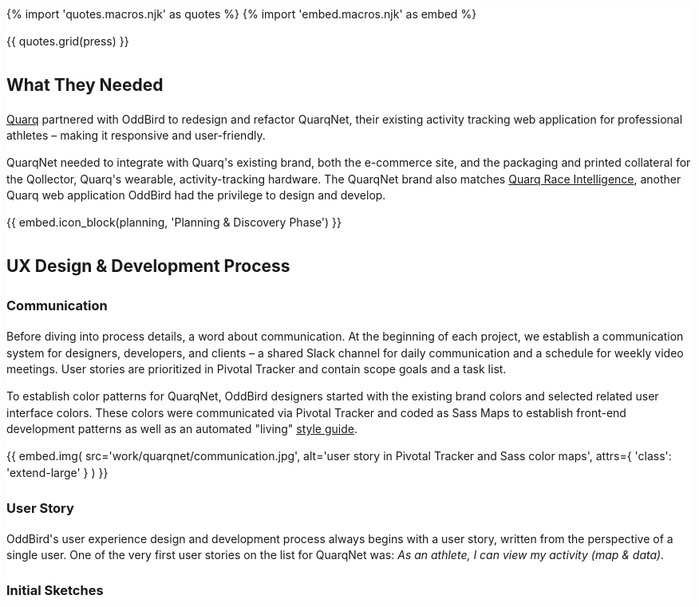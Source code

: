 
{% import 'quotes.macros.njk' as quotes %}
{% import 'embed.macros.njk' as embed %}

{{ quotes.grid(press) }}

## What They Needed

[Quarq] partnered with OddBird to redesign and refactor QuarqNet, their
existing activity tracking web application for professional athletes –
making it responsive and user-friendly.

QuarqNet needed to integrate with Quarq's existing brand, both the
e-commerce site, and the packaging and printed collateral for the
Qollector, Quarq's wearable, activity-tracking hardware. The QuarqNet
brand also matches [Quarq Race Intelligence], another Quarq web
application OddBird had the privilege to design and develop.

[Quarq]: https://www.sram.com/en/quarq
[Quarq Race Intelligence]: /work/quarqrace/

{{ embed.icon_block(planning, 'Planning & Discovery Phase') }}

## UX Design & Development Process

### Communication

Before diving into process details, a word about communication. At the
beginning of each project, we establish a communication system for
designers, developers, and clients – a shared Slack channel for daily
communication and a schedule for weekly video meetings. User stories are
prioritized in Pivotal Tracker and contain scope goals and a task list.

To establish color patterns for QuarqNet, OddBird designers started with
the existing brand colors and selected related user interface colors.
These colors were communicated via Pivotal Tracker and coded as Sass
Maps to establish front-end development patterns as well as an automated
"living" [style guide].

{{ embed.img(
  src='work/quarqnet/communication.jpg',
  alt='user story in Pivotal Tracker and Sass color maps',
  attrs={
    'class': 'extend-large'
  }
) }}

[style guide]: https://quarqnet.com/styleguide/config-colors.html

### User Story

OddBird's user experience design and development process always begins
with a user story, written from the perspective of a single user. One of
the very first user stories on the list for QuarqNet was: *As an
athlete, I can view my activity (map & data).*

### Initial Sketches


[Adobe Xd]: https://www.adobe.com/products/xd.html
[InVision sketch]: https://projects.invisionapp.com/share/YC8PAW1K3
[QuarqNet.com]: https://www.quarqnet.com/